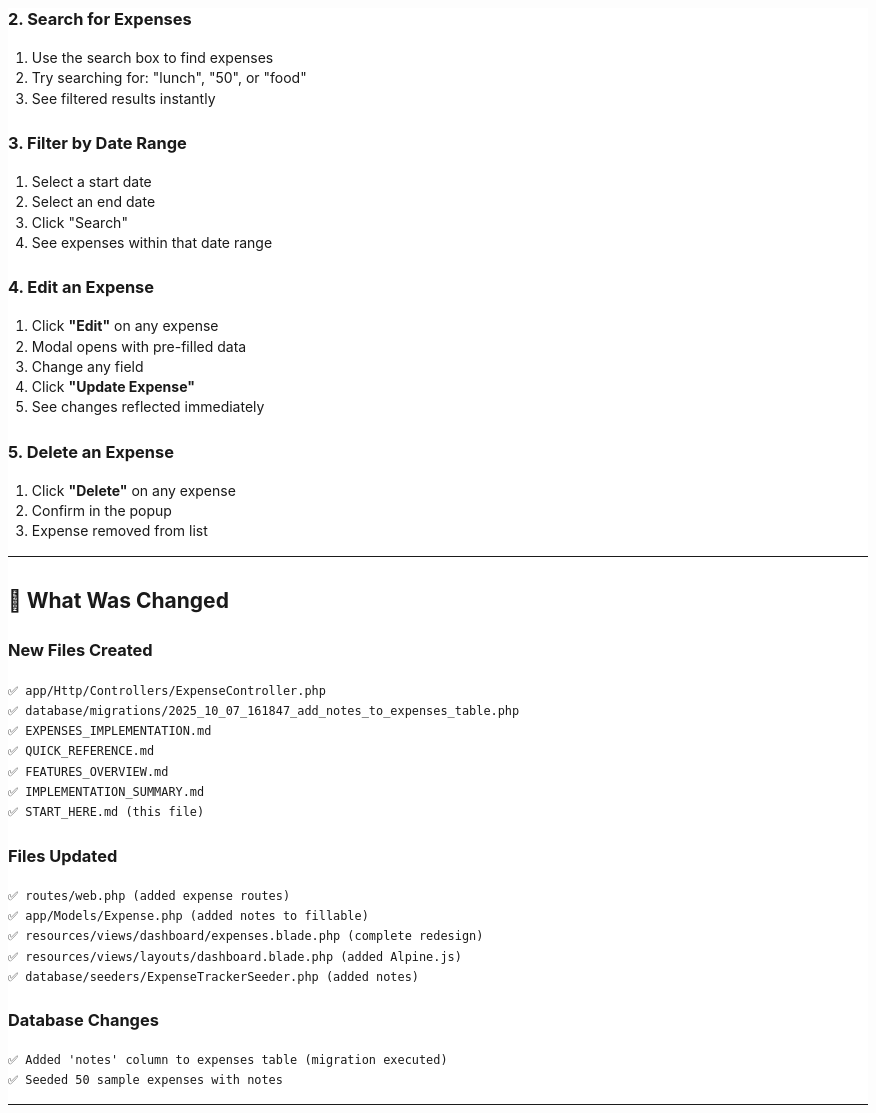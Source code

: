 ### 2. Search for Expenses
1. Use the search box to find expenses
2. Try searching for: "lunch", "50", or "food"
3. See filtered results instantly

### 3. Filter by Date Range
1. Select a start date
2. Select an end date
3. Click "Search"
4. See expenses within that date range

### 4. Edit an Expense
1. Click **"Edit"** on any expense
2. Modal opens with pre-filled data
3. Change any field
4. Click **"Update Expense"**
5. See changes reflected immediately

### 5. Delete an Expense
1. Click **"Delete"** on any expense
2. Confirm in the popup
3. Expense removed from list

---

## 📁 What Was Changed

### New Files Created
```
✅ app/Http/Controllers/ExpenseController.php
✅ database/migrations/2025_10_07_161847_add_notes_to_expenses_table.php
✅ EXPENSES_IMPLEMENTATION.md
✅ QUICK_REFERENCE.md
✅ FEATURES_OVERVIEW.md
✅ IMPLEMENTATION_SUMMARY.md
✅ START_HERE.md (this file)
```

### Files Updated
```
✅ routes/web.php (added expense routes)
✅ app/Models/Expense.php (added notes to fillable)
✅ resources/views/dashboard/expenses.blade.php (complete redesign)
✅ resources/views/layouts/dashboard.blade.php (added Alpine.js)
✅ database/seeders/ExpenseTrackerSeeder.php (added notes)
```

### Database Changes
```
✅ Added 'notes' column to expenses table (migration executed)
✅ Seeded 50 sample expenses with notes
```

---